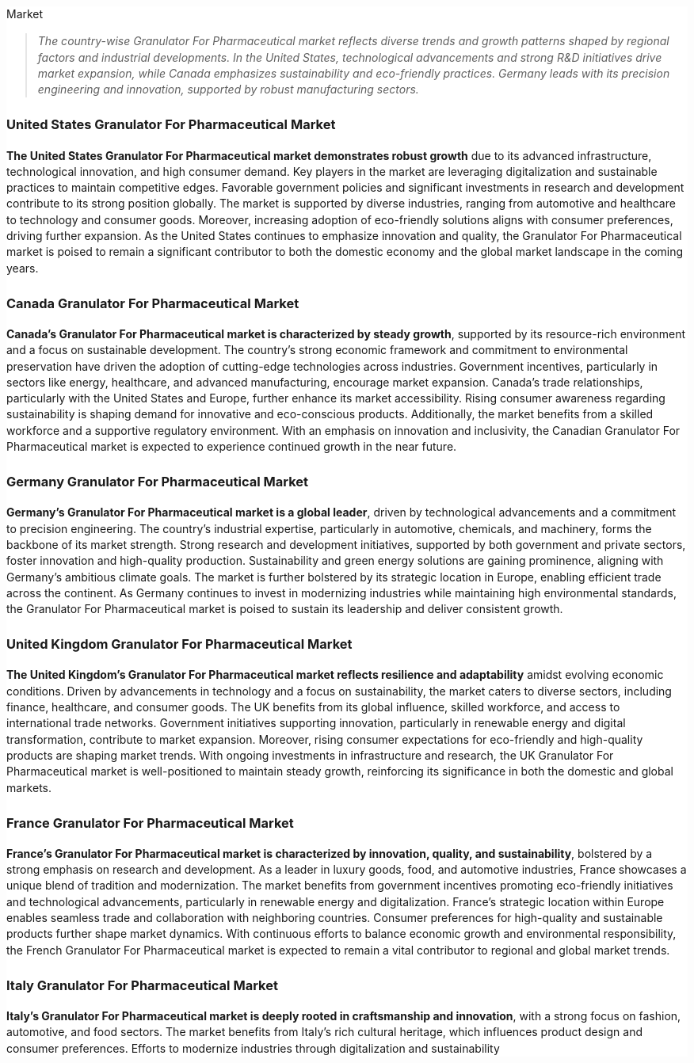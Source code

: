 Market<br /></span></h1><blockquote><p><em><span class="">The country-wise Granulator For Pharmaceutical market reflects diverse trends and growth patterns shaped by regional factors and industrial developments. In the United States, technological advancements and strong R&amp;D initiatives drive market expansion, while Canada emphasizes sustainability and eco-friendly practices. Germany leads with its precision engineering and innovation, supported by robust manufacturing sectors.</span></em></p></blockquote><h3><strong>United States Granulator For Pharmaceutical Market</strong></h3><p><strong>The United States Granulator For Pharmaceutical market demonstrates robust growth</strong> due to its advanced infrastructure, technological innovation, and high consumer demand. Key players in the market are leveraging digitalization and sustainable practices to maintain competitive edges. Favorable government policies and significant investments in research and development contribute to its strong position globally. The market is supported by diverse industries, ranging from automotive and healthcare to technology and consumer goods. Moreover, increasing adoption of eco-friendly solutions aligns with consumer preferences, driving further expansion. As the United States continues to emphasize innovation and quality, the Granulator For Pharmaceutical market is poised to remain a significant contributor to both the domestic economy and the global market landscape in the coming years.</p><h3><strong>Canada Granulator For Pharmaceutical Market</strong></h3><p><strong>Canada&rsquo;s Granulator For Pharmaceutical market is characterized by steady growth</strong>, supported by its resource-rich environment and a focus on sustainable development. The country&rsquo;s strong economic framework and commitment to environmental preservation have driven the adoption of cutting-edge technologies across industries. Government incentives, particularly in sectors like energy, healthcare, and advanced manufacturing, encourage market expansion. Canada&rsquo;s trade relationships, particularly with the United States and Europe, further enhance its market accessibility. Rising consumer awareness regarding sustainability is shaping demand for innovative and eco-conscious products. Additionally, the market benefits from a skilled workforce and a supportive regulatory environment. With an emphasis on innovation and inclusivity, the Canadian Granulator For Pharmaceutical market is expected to experience continued growth in the near future.</p><h3><strong>Germany Granulator For Pharmaceutical Market</strong></h3><p><strong>Germany&rsquo;s Granulator For Pharmaceutical market is a global leader</strong>, driven by technological advancements and a commitment to precision engineering. The country&rsquo;s industrial expertise, particularly in automotive, chemicals, and machinery, forms the backbone of its market strength. Strong research and development initiatives, supported by both government and private sectors, foster innovation and high-quality production. Sustainability and green energy solutions are gaining prominence, aligning with Germany&rsquo;s ambitious climate goals. The market is further bolstered by its strategic location in Europe, enabling efficient trade across the continent. As Germany continues to invest in modernizing industries while maintaining high environmental standards, the Granulator For Pharmaceutical market is poised to sustain its leadership and deliver consistent growth.</p><h3><strong>United Kingdom Granulator For Pharmaceutical Market</strong></h3><p><strong>The United Kingdom&rsquo;s Granulator For Pharmaceutical market reflects resilience and adaptability</strong> amidst evolving economic conditions. Driven by advancements in technology and a focus on sustainability, the market caters to diverse sectors, including finance, healthcare, and consumer goods. The UK benefits from its global influence, skilled workforce, and access to international trade networks. Government initiatives supporting innovation, particularly in renewable energy and digital transformation, contribute to market expansion. Moreover, rising consumer expectations for eco-friendly and high-quality products are shaping market trends. With ongoing investments in infrastructure and research, the UK Granulator For Pharmaceutical market is well-positioned to maintain steady growth, reinforcing its significance in both the domestic and global markets.</p><h3><strong>France Granulator For Pharmaceutical Market</strong></h3><p><strong>France&rsquo;s Granulator For Pharmaceutical market is characterized by innovation, quality, and sustainability</strong>, bolstered by a strong emphasis on research and development. As a leader in luxury goods, food, and automotive industries, France showcases a unique blend of tradition and modernization. The market benefits from government incentives promoting eco-friendly initiatives and technological advancements, particularly in renewable energy and digitalization. France&rsquo;s strategic location within Europe enables seamless trade and collaboration with neighboring countries. Consumer preferences for high-quality and sustainable products further shape market dynamics. With continuous efforts to balance economic growth and environmental responsibility, the French Granulator For Pharmaceutical market is expected to remain a vital contributor to regional and global market trends.</p><h3><strong>Italy Granulator For Pharmaceutical Market</strong></h3><p><strong>Italy&rsquo;s Granulator For Pharmaceutical market is deeply rooted in craftsmanship and innovation</strong>, with a strong focus on fashion, automotive, and food sectors. The market benefits from Italy&rsquo;s rich cultural heritage, which influences product design and consumer preferences. Efforts to modernize industries through digitalization and sustainability